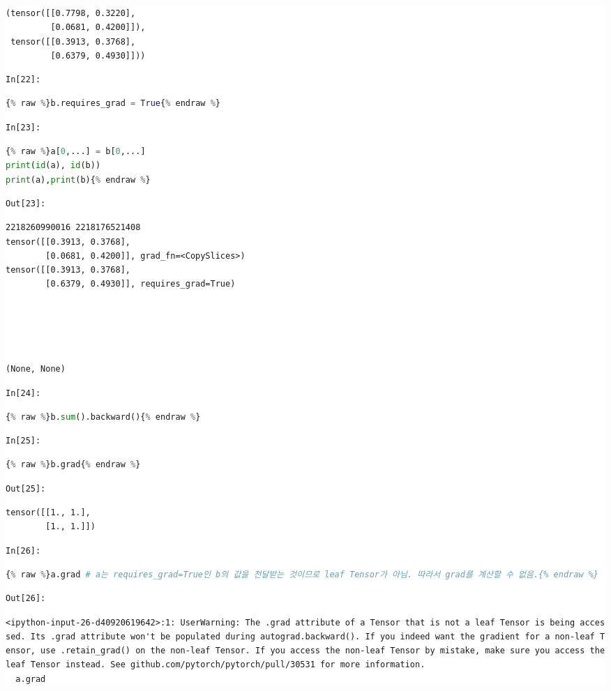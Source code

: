 
    (tensor([[0.7798, 0.3220],
             [0.0681, 0.4200]]),
     tensor([[0.3913, 0.3768],
             [0.6379, 0.4930]]))



`In[22]:`
```python
{% raw %}b.requires_grad = True{% endraw %}
```

`In[23]:`
```python
{% raw %}a[0,...] = b[0,...]
print(id(a), id(b))
print(a),print(b){% endraw %}
```
`Out[23]:`

    2218260990016 2218176521408
    tensor([[0.3913, 0.3768],
            [0.0681, 0.4200]], grad_fn=<CopySlices>)
    tensor([[0.3913, 0.3768],
            [0.6379, 0.4930]], requires_grad=True)
    




    (None, None)



`In[24]:`
```python
{% raw %}b.sum().backward(){% endraw %}
```

`In[25]:`
```python
{% raw %}b.grad{% endraw %}
```
`Out[25]:`




    tensor([[1., 1.],
            [1., 1.]])



`In[26]:`
```python
{% raw %}a.grad # a는 requires_grad=True인 b의 값을 전달받는 것이므로 leaf Tensor가 아님. 따라서 grad를 계산할 수 없음.{% endraw %}
```
`Out[26]:`

    <ipython-input-26-d40920619642>:1: UserWarning: The .grad attribute of a Tensor that is not a leaf Tensor is being accessed. Its .grad attribute won't be populated during autograd.backward(). If you indeed want the gradient for a non-leaf Tensor, use .retain_grad() on the non-leaf Tensor. If you access the non-leaf Tensor by mistake, make sure you access the leaf Tensor instead. See github.com/pytorch/pytorch/pull/30531 for more information.
      a.grad
    
